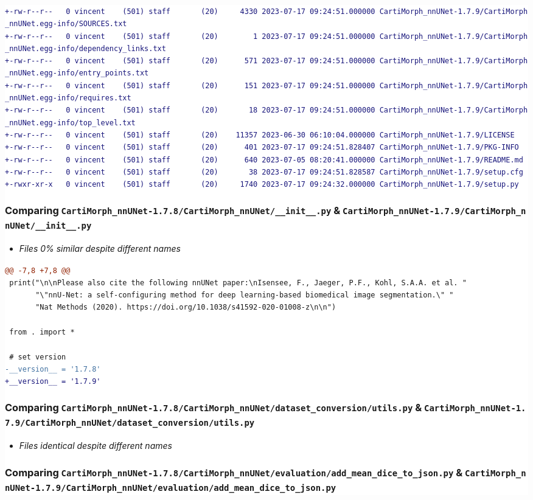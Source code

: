 ```diff
+-rw-r--r--   0 vincent    (501) staff       (20)     4330 2023-07-17 09:24:51.000000 CartiMorph_nnUNet-1.7.9/CartiMorph_nnUNet.egg-info/SOURCES.txt
+-rw-r--r--   0 vincent    (501) staff       (20)        1 2023-07-17 09:24:51.000000 CartiMorph_nnUNet-1.7.9/CartiMorph_nnUNet.egg-info/dependency_links.txt
+-rw-r--r--   0 vincent    (501) staff       (20)      571 2023-07-17 09:24:51.000000 CartiMorph_nnUNet-1.7.9/CartiMorph_nnUNet.egg-info/entry_points.txt
+-rw-r--r--   0 vincent    (501) staff       (20)      151 2023-07-17 09:24:51.000000 CartiMorph_nnUNet-1.7.9/CartiMorph_nnUNet.egg-info/requires.txt
+-rw-r--r--   0 vincent    (501) staff       (20)       18 2023-07-17 09:24:51.000000 CartiMorph_nnUNet-1.7.9/CartiMorph_nnUNet.egg-info/top_level.txt
+-rw-r--r--   0 vincent    (501) staff       (20)    11357 2023-06-30 06:10:04.000000 CartiMorph_nnUNet-1.7.9/LICENSE
+-rw-r--r--   0 vincent    (501) staff       (20)      401 2023-07-17 09:24:51.828407 CartiMorph_nnUNet-1.7.9/PKG-INFO
+-rw-r--r--   0 vincent    (501) staff       (20)      640 2023-07-05 08:20:41.000000 CartiMorph_nnUNet-1.7.9/README.md
+-rw-r--r--   0 vincent    (501) staff       (20)       38 2023-07-17 09:24:51.828587 CartiMorph_nnUNet-1.7.9/setup.cfg
+-rwxr-xr-x   0 vincent    (501) staff       (20)     1740 2023-07-17 09:24:32.000000 CartiMorph_nnUNet-1.7.9/setup.py
```

### Comparing `CartiMorph_nnUNet-1.7.8/CartiMorph_nnUNet/__init__.py` & `CartiMorph_nnUNet-1.7.9/CartiMorph_nnUNet/__init__.py`

 * *Files 0% similar despite different names*

```diff
@@ -7,8 +7,8 @@
 print("\n\nPlease also cite the following nnUNet paper:\nIsensee, F., Jaeger, P.F., Kohl, S.A.A. et al. "
       "\"nnU-Net: a self-configuring method for deep learning-based biomedical image segmentation.\" "
       "Nat Methods (2020). https://doi.org/10.1038/s41592-020-01008-z\n\n")
 
 from . import *
 
 # set version
-__version__ = '1.7.8'
+__version__ = '1.7.9'
```

### Comparing `CartiMorph_nnUNet-1.7.8/CartiMorph_nnUNet/dataset_conversion/utils.py` & `CartiMorph_nnUNet-1.7.9/CartiMorph_nnUNet/dataset_conversion/utils.py`

 * *Files identical despite different names*

### Comparing `CartiMorph_nnUNet-1.7.8/CartiMorph_nnUNet/evaluation/add_mean_dice_to_json.py` & `CartiMorph_nnUNet-1.7.9/CartiMorph_nnUNet/evaluation/add_mean_dice_to_json.py`
